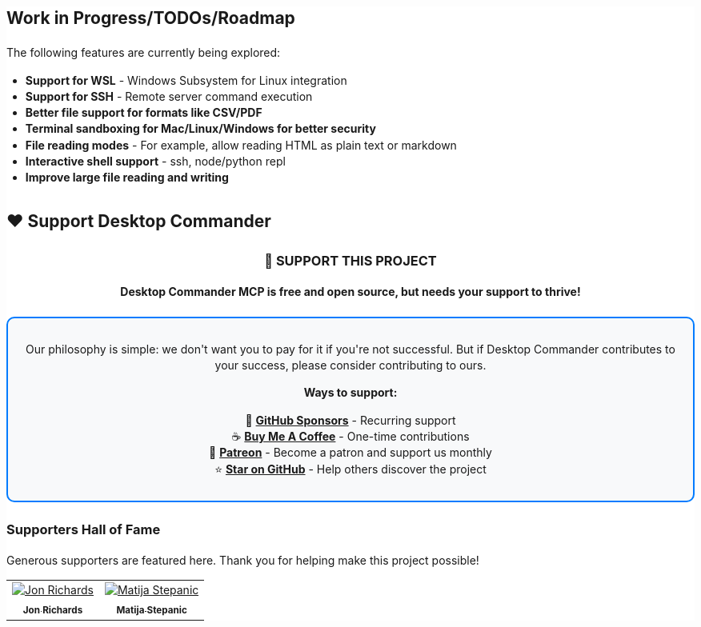 ## Work in Progress/TODOs/Roadmap

The following features are currently being explored:

- **Support for WSL** - Windows Subsystem for Linux integration
- **Support for SSH** - Remote server command execution
- **Better file support for formats like CSV/PDF**
- **Terminal sandboxing for Mac/Linux/Windows for better security**
- **File reading modes** - For example, allow reading HTML as plain text or markdown
- **Interactive shell support** - ssh, node/python repl
- **Improve large file reading and writing**

## ❤️ Support Desktop Commander

<div align="center">
  <h3>📢 SUPPORT THIS PROJECT</h3>
  <p><strong>Desktop Commander MCP is free and open source, but needs your support to thrive!</strong></p>
  
  <div style="background-color: #f8f9fa; padding: 15px; border-radius: 10px; margin: 20px 0; border: 2px solid #007bff;">
    <p>Our philosophy is simple: we don't want you to pay for it if you're not successful. But if Desktop Commander contributes to your success, please consider contributing to ours.</p>
    <p><strong>Ways to support:</strong></p>
    <ul style="list-style-type: none; padding: 0;">
      <li>🌟 <a href="https://github.com/sponsors/wonderwhy-er"><strong>GitHub Sponsors</strong></a> - Recurring support</li>
      <li>☕ <a href="https://www.buymeacoffee.com/wonderwhyer"><strong>Buy Me A Coffee</strong></a> - One-time contributions</li>
      <li>💖 <a href="https://www.patreon.com/c/EduardsRuzga"><strong>Patreon</strong></a> - Become a patron and support us monthly</li>
      <li>⭐ <a href="https://github.com/wonderwhy-er/DesktopCommanderMCP"><strong>Star on GitHub</strong></a> - Help others discover the project</li>
    </ul>
  </div>
</div>


### Supporters Hall of Fame

Generous supporters are featured here. Thank you for helping make this project possible!

<div align="center">
<table>
  <tr>
    <td align="center">
      <a href="https://github.com/jonrichards">
        <img src="https://github.com/jonrichards.png" width="100px;" alt="Jon Richards"/>
        <br />
        <sub><b>Jon Richards</b></sub>
      </a>
    </td>
    <td align="center">
      <a href="https://github.com/stepanic">
        <img src="https://github.com/stepanic.png" width="100px;" alt="Matija Stepanic"/>
        <br />
        <sub><b>Matija Stepanic</b></sub>
      </a>
    </td>
  </tr>
</table>
</div>
